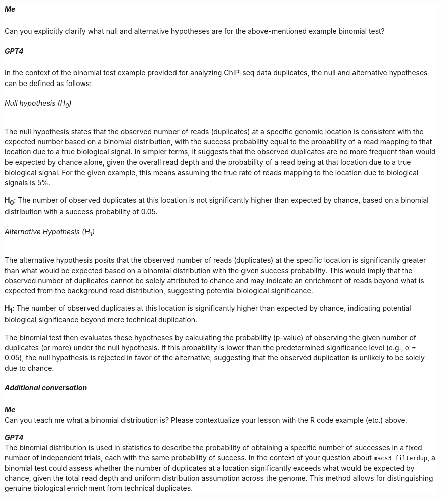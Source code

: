 <a id="me-6"></a>
##### Me
Can you explicitly clarify what null and alternative hypotheses are for the above-mentioned example binomial test?

<a id="gpt4-2"></a>
##### GPT4
In the context of the binomial test example provided for analyzing ChIP-seq data duplicates, the null and alternative hypotheses can be defined as follows:

<a id="null-hypothesis-h0"></a>
###### Null hypothesis (H<sub>0</sub>)
The null hypothesis states that the observed number of reads (duplicates) at a specific genomic location is consistent with the expected number based on a binomial distribution, with the success probability equal to the probability of a read mapping to that location due to a true biological signal. In simpler terms, it suggests that the observed duplicates are no more frequent than would be expected by chance alone, given the overall read depth and the probability of a read being at that location due to a true biological signal. For the given example, this means assuming the true rate of reads mapping to the location due to biological signals is 5%.

<b>H<sub>0</sub></b>: The number of observed duplicates at this location is not significantly higher than expected by chance, based on a binomial distribution with a success probability of 0.05.

<a id="alternative-hypothesis-h1"></a>
###### Alternative Hypothesis (H<sub>1</sub>)
The alternative hypothesis posits that the observed number of reads (duplicates) at the specific location is significantly greater than what would be expected based on a binomial distribution with the given success probability. This would imply that the observed number of duplicates cannot be solely attributed to chance and may indicate an enrichment of reads beyond what is expected from the background read distribution, suggesting potential biological significance.

<b>H<sub>1</sub></b>: The number of observed duplicates at this location is significantly higher than expected by chance, indicating potential biological significance beyond mere technical duplication.

The binomial test then evaluates these hypotheses by calculating the probability (p-value) of observing the given number of duplicates (or more) under the null hypothesis. If this probability is lower than the predetermined significance level (e.g., α = 0.05), the null hypothesis is rejected in favor of the alternative, suggesting that the observed duplication is unlikely to be solely due to chance.

<a id="additional-conversation"></a>
##### Additional conversation
<a id="me-7"></a>
<b><i>Me</i></b><br />
Can you teach me what a binomial distribution is? Please contextualize your lesson with the R code example (etc.) above.

<a id="gpt4-3"></a>
<b><i>GPT4</i></b><br />
The binomial distribution is used in statistics to describe the probability of obtaining a specific number of successes in a fixed number of independent trials, each with the same probability of success. In the context of your question about `macs3 filterdup`, a binomial test could assess whether the number of duplicates at a location significantly exceeds what would be expected by chance, given the total read depth and uniform distribution assumption across the genome. This method allows for distinguishing genuine biological enrichment from technical duplicates.
